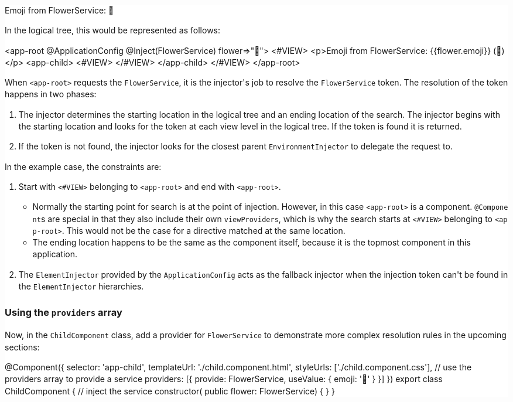 <docs-code language="shell">
Emoji from FlowerService: &#x1F33A;
</docs-code>

In the logical tree, this would be represented as follows:

<docs-code language="html" highlight="[[1],[2],[4]]">
&lt;app-root @ApplicationConfig
        &commat;Inject(FlowerService) flower=&gt;"&#x1F33A;"&gt;
  &lt;#VIEW&gt;
    &lt;p&gt;Emoji from FlowerService: {{flower.emoji}} (&#x1F33A;)&lt;/p&gt;
    &lt;app-child&gt;
      &lt;#VIEW&gt;
      &lt;/#VIEW&gt;
    &lt;/app-child&gt;
  &lt;/#VIEW&gt;
&lt;/app-root&gt;

</docs-code>

When `<app-root>` requests the `FlowerService`, it is the injector's job to resolve the `FlowerService` token.
The resolution of the token happens in two phases:

1. The injector determines the starting location in the logical tree and an ending location of the search.
    The injector begins with the starting location and looks for the token at each view level in the logical tree.
    If the token is found it is returned.

1. If the token is not found, the injector looks for the closest parent `EnvironmentInjector` to delegate the request to.

In the example case, the constraints are:

1. Start with `<#VIEW>` belonging to `<app-root>` and end with `<app-root>`.

    * Normally the starting point for search is at the point of injection.
        However, in this case `<app-root>` is a component. `@Component`s are special in that they also include their own `viewProviders`, which is why the search starts at `<#VIEW>` belonging to `<app-root>`.
        This would not be the case for a directive matched at the same location.
    * The ending location happens to be the same as the component itself, because it is the topmost component in this application.

1. The `ElementInjector` provided by the `ApplicationConfig` acts as the fallback injector when the injection token can't be found in the `ElementInjector` hierarchies.

### Using the `providers` array

Now, in the `ChildComponent` class, add a provider for `FlowerService` to demonstrate more complex resolution rules in the upcoming sections:

<docs-code header="src/app/child.component.ts" language="typescript"
           highlight="[[5,6],[10]]">
@Component({
  selector: 'app-child',
  templateUrl: './child.component.html',
  styleUrls: ['./child.component.css'],
  // use the providers array to provide a service
  providers: [{ provide: FlowerService, useValue: { emoji: '🌻' } }]
})
export class ChildComponent {
  // inject the service
  constructor( public flower: FlowerService) { }
}
</docs-code>
